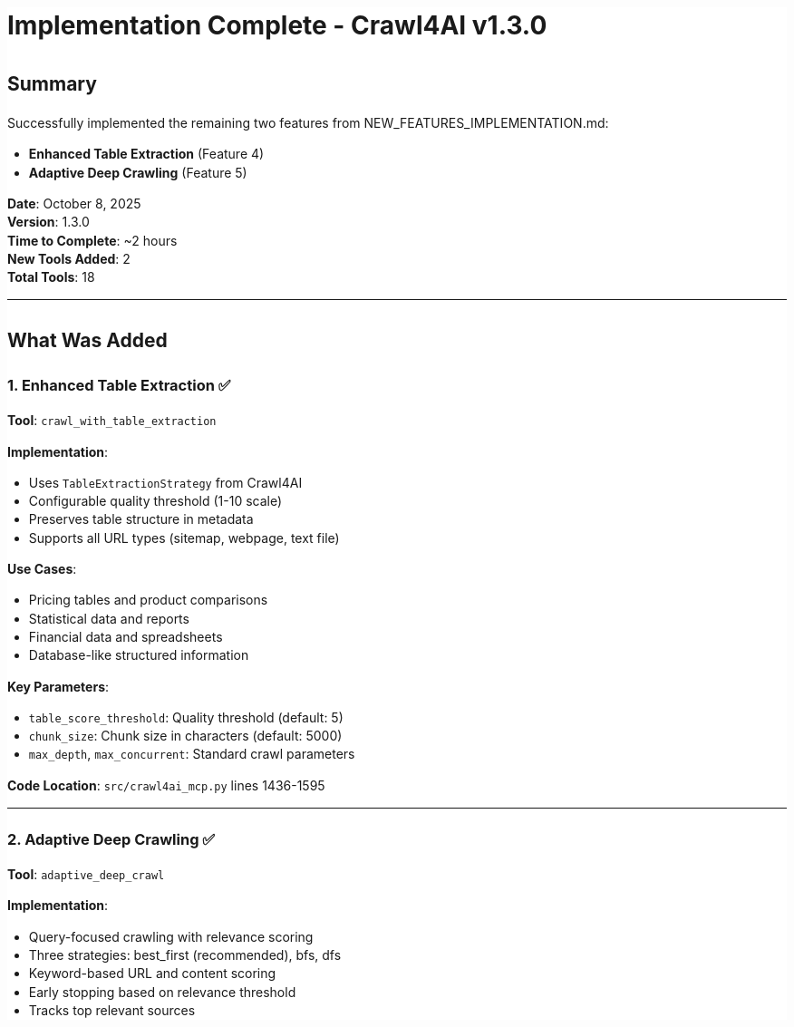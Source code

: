 # Implementation Complete - Crawl4AI v1.3.0

## Summary

Successfully implemented the remaining two features from NEW_FEATURES_IMPLEMENTATION.md:
- **Enhanced Table Extraction** (Feature 4)
- **Adaptive Deep Crawling** (Feature 5)

**Date**: October 8, 2025  
**Version**: 1.3.0  
**Time to Complete**: ~2 hours  
**New Tools Added**: 2  
**Total Tools**: 18  

---

## What Was Added

### 1. Enhanced Table Extraction ✅

**Tool**: `crawl_with_table_extraction`

**Implementation**:
- Uses `TableExtractionStrategy` from Crawl4AI
- Configurable quality threshold (1-10 scale)
- Preserves table structure in metadata
- Supports all URL types (sitemap, webpage, text file)

**Use Cases**:
- Pricing tables and product comparisons
- Statistical data and reports
- Financial data and spreadsheets
- Database-like structured information

**Key Parameters**:
- `table_score_threshold`: Quality threshold (default: 5)
- `chunk_size`: Chunk size in characters (default: 5000)
- `max_depth`, `max_concurrent`: Standard crawl parameters

**Code Location**: `src/crawl4ai_mcp.py` lines 1436-1595

---

### 2. Adaptive Deep Crawling ✅

**Tool**: `adaptive_deep_crawl`

**Implementation**:
- Query-focused crawling with relevance scoring
- Three strategies: best_first (recommended), bfs, dfs
- Keyword-based URL and content scoring
- Early stopping based on relevance threshold
- Tracks top relevant sources
